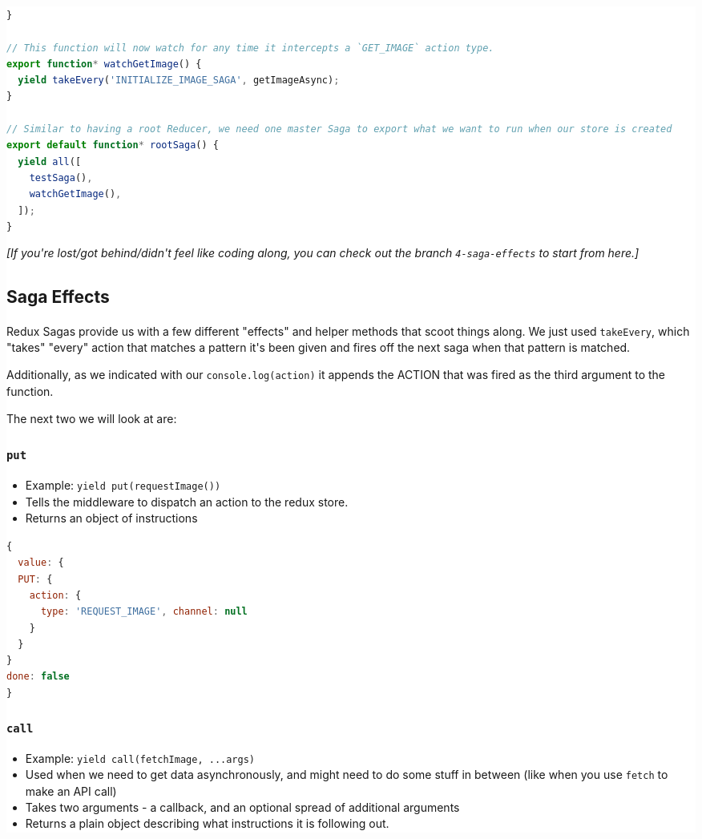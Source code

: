 ```js
}

// This function will now watch for any time it intercepts a `GET_IMAGE` action type.
export function* watchGetImage() {
  yield takeEvery('INITIALIZE_IMAGE_SAGA', getImageAsync);
}

// Similar to having a root Reducer, we need one master Saga to export what we want to run when our store is created
export default function* rootSaga() {
  yield all([
    testSaga(),
    watchGetImage(),
  ]);
}
```

*[If you're lost/got behind/didn't feel like coding along, you can check out the branch `4-saga-effects` to start from here.]*

## Saga Effects

Redux Sagas provide us with a few different "effects" and helper methods that scoot things along. We just used `takeEvery`, which "takes" "every" action that matches a pattern it's been given and fires off the next saga when that pattern is matched.  

Additionally, as we indicated with our `console.log(action)` it appends the ACTION that was fired as the third argument to the function.

The next two we will look at are:  

### `put`
  - Example: `yield put(requestImage())`
  - Tells the middleware to dispatch an action to the redux store.
  - Returns an object of instructions

```js
{
  value: {
  PUT: {
    action: {
      type: 'REQUEST_IMAGE', channel: null
    }
  }
}
done: false
}
```

### `call`  
  - Example: `yield call(fetchImage, ...args)`
  - Used when we need to get data asynchronously, and might need to do some stuff in between (like when you use `fetch` to make an API call)
  - Takes two arguments - a callback, and an optional spread of additional arguments   
  - Returns a plain object describing what instructions it is following out.
